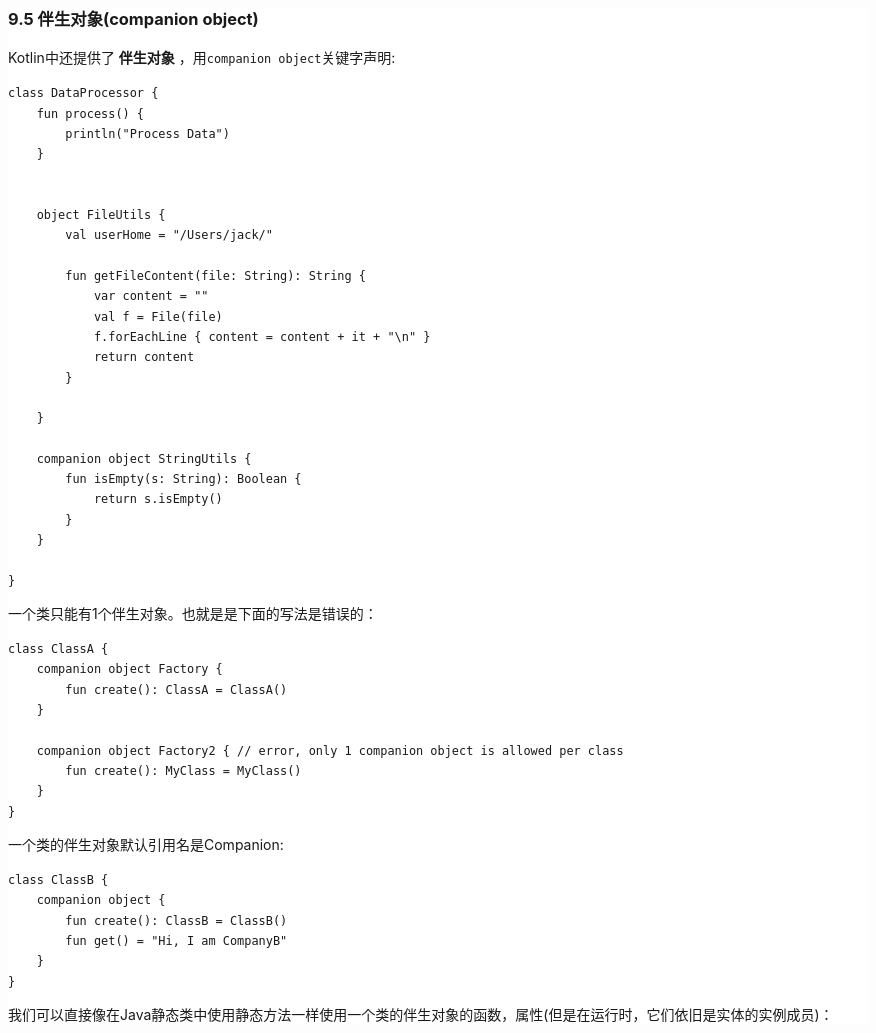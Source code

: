 ### 9.5 伴生对象(companion object)

Kotlin中还提供了 **伴生对象** ，用`companion object`关键字声明:

```
class DataProcessor {
    fun process() {
        println("Process Data")
    }


    object FileUtils {
        val userHome = "/Users/jack/"

        fun getFileContent(file: String): String {
            var content = ""
            val f = File(file)
            f.forEachLine { content = content + it + "\n" }
            return content
        }

    }

    companion object StringUtils {
        fun isEmpty(s: String): Boolean {
            return s.isEmpty()
        }
    }

}
```
一个类只能有1个伴生对象。也就是是下面的写法是错误的：
```
class ClassA {
    companion object Factory {
        fun create(): ClassA = ClassA()
    }

    companion object Factory2 { // error, only 1 companion object is allowed per class
        fun create(): MyClass = MyClass()
    }
}
```

一个类的伴生对象默认引用名是Companion:

```
class ClassB {
    companion object {
        fun create(): ClassB = ClassB()
        fun get() = "Hi, I am CompanyB"
    }
}

```
我们可以直接像在Java静态类中使用静态方法一样使用一个类的伴生对象的函数，属性(但是在运行时，它们依旧是实体的实例成员)：

